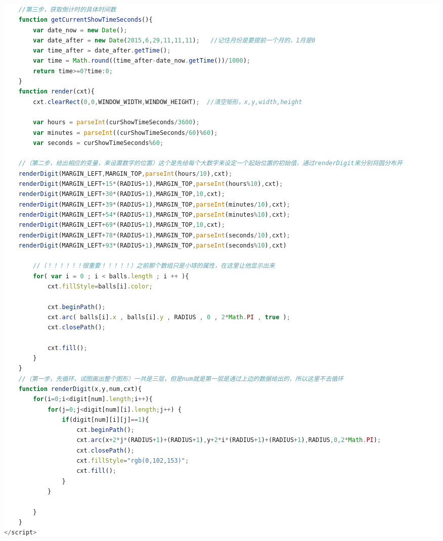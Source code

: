 ``` js
    //第三步，获取倒计时的具体时间数
    function getCurrentShowTimeSeconds(){
        var date_now = new Date();
        var date_after = new Date(2015,6,29,11,11,11);   //记住月份是要提前一个月的，1月是0
        var time_after = date_after.getTime();
        var time = Math.round((time_after-date_now.getTime())/1000);
        return time>=0?time:0;
    }
    function render(cxt){
        cxt.clearRect(0,0,WINDOW_WIDTH,WINDOW_HEIGHT);  //清空矩形，x,y,width,height

        var hours = parseInt(curShowTimeSeconds/3600);
        var minutes = parseInt((curShowTimeSeconds/60)%60);
        var seconds = curShowTimeSeconds%60;

    //（第二步，给出相应的变量，来设置数字的位置）这个是先给每个大数字来设定一个起始位置的初始值，通过renderDigit来分别将圆分布开
    renderDigit(MARGIN_LEFT,MARGIN_TOP,parseInt(hours/10),cxt);
    renderDigit(MARGIN_LEFT+15*(RADIUS+1),MARGIN_TOP,parseInt(hours%10),cxt);
    renderDigit(MARGIN_LEFT+30*(RADIUS+1),MARGIN_TOP,10,cxt);
    renderDigit(MARGIN_LEFT+39*(RADIUS+1),MARGIN_TOP,parseInt(minutes/10),cxt);
    renderDigit(MARGIN_LEFT+54*(RADIUS+1),MARGIN_TOP,parseInt(minutes%10),cxt);
    renderDigit(MARGIN_LEFT+69*(RADIUS+1),MARGIN_TOP,10,cxt);
    renderDigit(MARGIN_LEFT+78*(RADIUS+1),MARGIN_TOP,parseInt(seconds/10),cxt);
    renderDigit(MARGIN_LEFT+93*(RADIUS+1),MARGIN_TOP,parseInt(seconds%10),cxt)

        //（！！！！！！很重要！！！！！）之前那个数组只是小球的属性，在这里让他显示出来
        for( var i = 0 ; i < balls.length ; i ++ ){
            cxt.fillStyle=balls[i].color;

            cxt.beginPath();
            cxt.arc( balls[i].x , balls[i].y , RADIUS , 0 , 2*Math.PI , true );
            cxt.closePath();

            cxt.fill();
        }
    }
    //（第一步，先循环，试图画出整个图形）一共是三层，但是num就是第一层是通过上边的数据给出的，所以这里不去循环
    function renderDigit(x,y,num,cxt){
        for(i=0;i<digit[num].length;i++){
            for(j=0;j<digit[num][i].length;j++) {
                if(digit[num][i][j]==1){
                    cxt.beginPath();
                    cxt.arc(x+2*j*(RADIUS+1)+(RADIUS+1),y+2*i*(RADIUS+1)+(RADIUS+1),RADIUS,0,2*Math.PI);
                    cxt.closePath();
                    cxt.fillStyle="rgb(0,102,153)";
                    cxt.fill();
                }
            }

        }
    }
</script>
```
